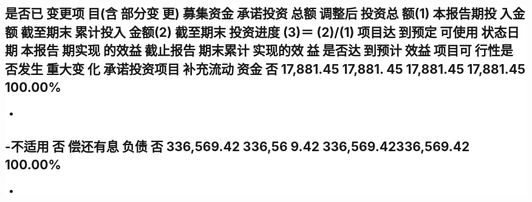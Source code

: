 是否已
变更项
目(含
部分变
更)
募集资金
承诺投资
总额
调整后
投资总
额(1)
本报告期投
入金额
截至期末
累计投入
金额(2)
截至期末
投资进度
(3)＝
(2)/(1)
项目达
到预定
可使用
状态日
期
本报告
期实现
的效益
截止报告
期末累计
实现的效
益
是否达
到预计
效益
项目可
行性是
否发生
重大变
化
承诺投资项目
补充流动
资金
否
17,881.45
17,881.
45
17,881.45
17,881.45
100.00%
-
-
-不适用
否
偿还有息
负债
否
336,569.42
336,56
9.42
336,569.42336,569.42
100.00%
-
-